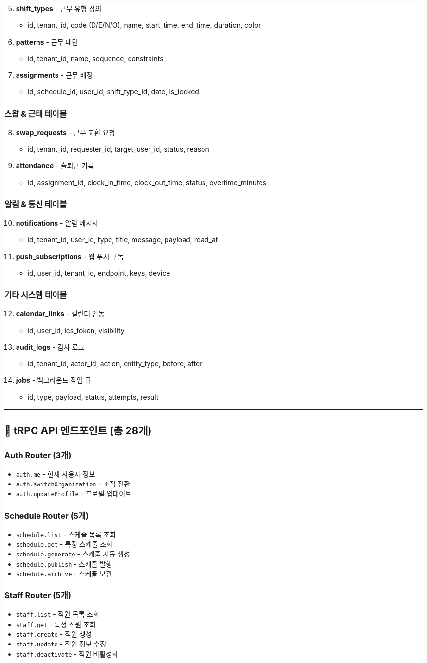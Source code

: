 5. **shift_types** - 근무 유형 정의
    - id, tenant_id, code (D/E/N/O), name, start_time, end_time, duration, color

6. **patterns** - 근무 패턴
    - id, tenant_id, name, sequence, constraints

7. **assignments** - 근무 배정
    - id, schedule_id, user_id, shift_type_id, date, is_locked

### 스왑 & 근태 테이블
8. **swap_requests** - 근무 교환 요청
    - id, tenant_id, requester_id, target_user_id, status, reason

9. **attendance** - 출퇴근 기록
    - id, assignment_id, clock_in_time, clock_out_time, status, overtime_minutes

### 알림 & 통신 테이블
10. **notifications** - 알림 메시지
    - id, tenant_id, user_id, type, title, message, payload, read_at

11. **push_subscriptions** - 웹 푸시 구독
    - id, user_id, tenant_id, endpoint, keys, device

### 기타 시스템 테이블
12. **calendar_links** - 캘린더 연동
    - id, user_id, ics_token, visibility

13. **audit_logs** - 감사 로그
    - id, tenant_id, actor_id, action, entity_type, before, after

14. **jobs** - 백그라운드 작업 큐
    - id, type, payload, status, attempts, result

---

## 🔌 tRPC API 엔드포인트 (총 28개)

### Auth Router (3개)
- `auth.me` - 현재 사용자 정보
- `auth.switchOrganization` - 조직 전환
- `auth.updateProfile` - 프로필 업데이트

### Schedule Router (5개)
- `schedule.list` - 스케줄 목록 조회
- `schedule.get` - 특정 스케줄 조회
- `schedule.generate` - 스케줄 자동 생성
- `schedule.publish` - 스케줄 발행
- `schedule.archive` - 스케줄 보관

### Staff Router (5개)
- `staff.list` - 직원 목록 조회
- `staff.get` - 특정 직원 조회
- `staff.create` - 직원 생성
- `staff.update` - 직원 정보 수정
- `staff.deactivate` - 직원 비활성화
